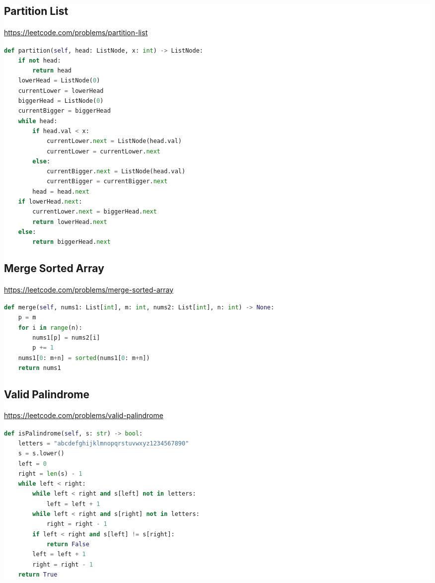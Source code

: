 ## Partition List

https://leetcode.com/problems/partition-list

```python
def partition(self, head: ListNode, x: int) -> ListNode:
    if not head:
        return head
    lowerHead = ListNode(0)
    currentLower = lowerHead
    biggerHead = ListNode(0)
    currentBigger = biggerHead
    while head:
        if head.val < x:
            currentLower.next = ListNode(head.val)
            currentLower = currentLower.next
        else:
            currentBigger.next = ListNode(head.val)
            currentBigger = currentBigger.next
        head = head.next
    if lowerHead.next:
        currentLower.next = biggerHead.next
        return lowerHead.next
    else:
        return biggerHead.next

```

## Merge Sorted Array

https://leetcode.com/problems/merge-sorted-array

```python
def merge(self, nums1: List[int], m: int, nums2: List[int], n: int) -> None:
    p = m
    for i in range(n):
        nums1[p] = nums2[i]
        p += 1
    nums1[0: m+n] = sorted(nums1[0: m+n])
    return nums1

```

## Valid Palindrome

https://leetcode.com/problems/valid-palindrome

```python
def isPalindrome(self, s: str) -> bool:
    letters = "abcdefghijklmnopqrstuvwxyz1234567890"
    s = s.lower()
    left = 0
    right = len(s) - 1
    while left < right:
        while left < right and s[left] not in letters:
            left = left + 1
        while left < right and s[right] not in letters:
            right = right - 1
        if left < right and s[left] != s[right]:
            return False
        left = left + 1
        right = right - 1
    return True

```